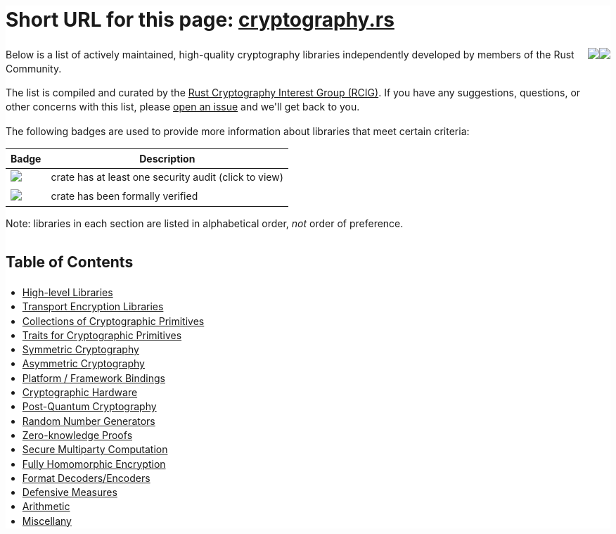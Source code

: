 # Short URL for this page: [cryptography.rs](https://cryptography.rs)

<img align="right" height="100px" src="https://raw.githubusercontent.com/The-DevX-Initiative/RCIG_Coordination_Repo/main/mascot.png">

<img align="right" height="100px" src="https://raw.githubusercontent.com/The-DevX-Initiative/RCIG_Coordination_Repo/main/RCIG_Mascot3.png">
Below is a list of actively maintained, high-quality cryptography libraries
independently developed by members of the Rust Community.

The list is compiled and curated by the
[Rust Cryptography Interest Group (RCIG)](https://github.com/The-DevX-Initiative/RCIG_Coordination_Repo).
If you have any suggestions, questions, or other concerns with this list,
please
[open an issue](https://github.com/The-DevX-Initiative/RCIG_Coordination_Repo/issues/new?title=Awesome+Rust+Cryptography:+[issue+here])
and we'll get back to you.

The following badges are used to provide more information about libraries
that meet certain criteria:

| Badge               | Description |
|---------------------|-------------|
| ![][audited-badge]  | crate has at least one security audit (click to view)  |
| ![][verified-badge] | crate has been formally verified |

Note: libraries in each section are listed in alphabetical order, *not* order
of preference.

[audited-badge]: https://img.shields.io/badge/audited-success.svg
[verified-badge]: https://img.shields.io/badge/verified-informational.svg

## Table of Contents

- [High-level Libraries](#high-level-libraries)
- [Transport Encryption Libraries](#transport-encryption-libraries)
- [Collections of Cryptographic Primitives](#collections-of-cryptographic-primitives)
- [Traits for Cryptographic Primitives](#traits-for-cryptographic-primitives)
- [Symmetric Cryptography](#symmetric-cryptography)
- [Asymmetric Cryptography](#asymmetric-cryptography)
- [Platform / Framework Bindings](#platform--framework-bindings)
- [Cryptographic Hardware](#cryptographic-hardware)
- [Post-Quantum Cryptography](#post-quantum-cryptography)
- [Random Number Generators](#random-Number-generators)
- [Zero-knowledge Proofs](#zero-knowledge-proofs)
- [Secure Multiparty Computation](#secure-multiparty-computation)
- [Fully Homomorphic Encryption](#fully-homomorphic-encryption)
- [Format Decoders/Encoders](#format-decodersencoders)
- [Defensive Measures](#defensive-measures)
- [Arithmetic](#arithmetic)
- [Miscellany](#miscellany)
